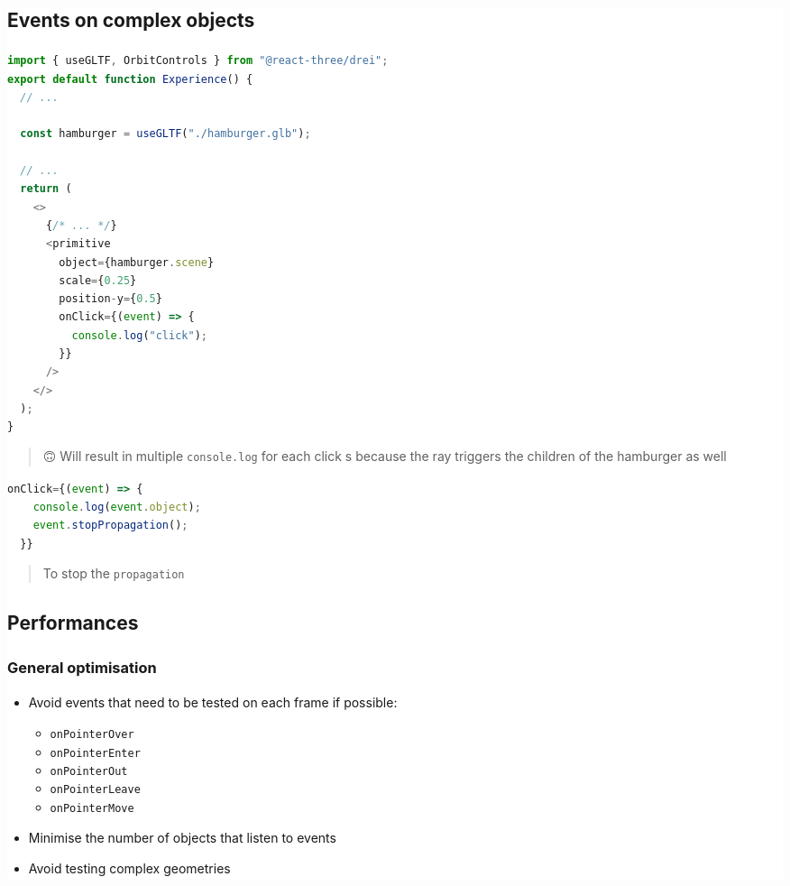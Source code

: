## Events on complex objects

```javascript
import { useGLTF, OrbitControls } from "@react-three/drei";
export default function Experience() {
  // ...

  const hamburger = useGLTF("./hamburger.glb");

  // ...
  return (
    <>
      {/* ... */}
      <primitive
        object={hamburger.scene}
        scale={0.25}
        position-y={0.5}
        onClick={(event) => {
          console.log("click");
        }}
      />
    </>
  );
}
```

> 🙃 Will result in multiple `console.log` for each click s because the ray triggers the children of the hamburger as well

```javascript
onClick={(event) => {
    console.log(event.object);
    event.stopPropagation();
  }}
```

> To stop the `propagation`

## Performances

### General optimisation

- Avoid events that need to be tested on each frame if possible:

  - `onPointerOver`
  - `onPointerEnter`
  - `onPointerOut`
  - `onPointerLeave`
  - `onPointerMove`

- Minimise the number of objects that listen to events

- Avoid testing complex geometries
